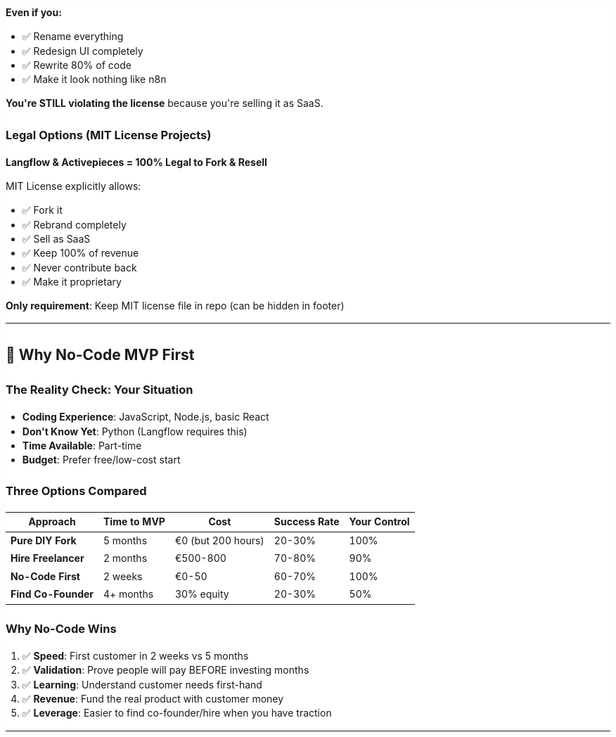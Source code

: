 **Even if you:**
- ✅ Rename everything
- ✅ Redesign UI completely
- ✅ Rewrite 80% of code
- ✅ Make it look nothing like n8n

**You're STILL violating the license** because you're selling it as SaaS.

### Legal Options (MIT License Projects)
**Langflow & Activepieces = 100% Legal to Fork & Resell**

MIT License explicitly allows:
- ✅ Fork it
- ✅ Rebrand completely
- ✅ Sell as SaaS
- ✅ Keep 100% of revenue
- ✅ Never contribute back
- ✅ Make it proprietary

**Only requirement**: Keep MIT license file in repo (can be hidden in footer)

---

## 🎯 Why No-Code MVP First

### The Reality Check: Your Situation
- **Coding Experience**: JavaScript, Node.js, basic React
- **Don't Know Yet**: Python (Langflow requires this)
- **Time Available**: Part-time
- **Budget**: Prefer free/low-cost start

### Three Options Compared

| Approach | Time to MVP | Cost | Success Rate | Your Control |
|----------|-------------|------|--------------|--------------|
| **Pure DIY Fork** | 5 months | €0 (but 200 hours) | 20-30% | 100% |
| **Hire Freelancer** | 2 months | €500-800 | 70-80% | 90% |
| **No-Code First** | 2 weeks | €0-50 | 60-70% | 100% |
| **Find Co-Founder** | 4+ months | 30% equity | 20-30% | 50% |

### Why No-Code Wins
1. ✅ **Speed**: First customer in 2 weeks vs 5 months
2. ✅ **Validation**: Prove people will pay BEFORE investing months
3. ✅ **Learning**: Understand customer needs first-hand
4. ✅ **Revenue**: Fund the real product with customer money
5. ✅ **Leverage**: Easier to find co-founder/hire when you have traction

---

